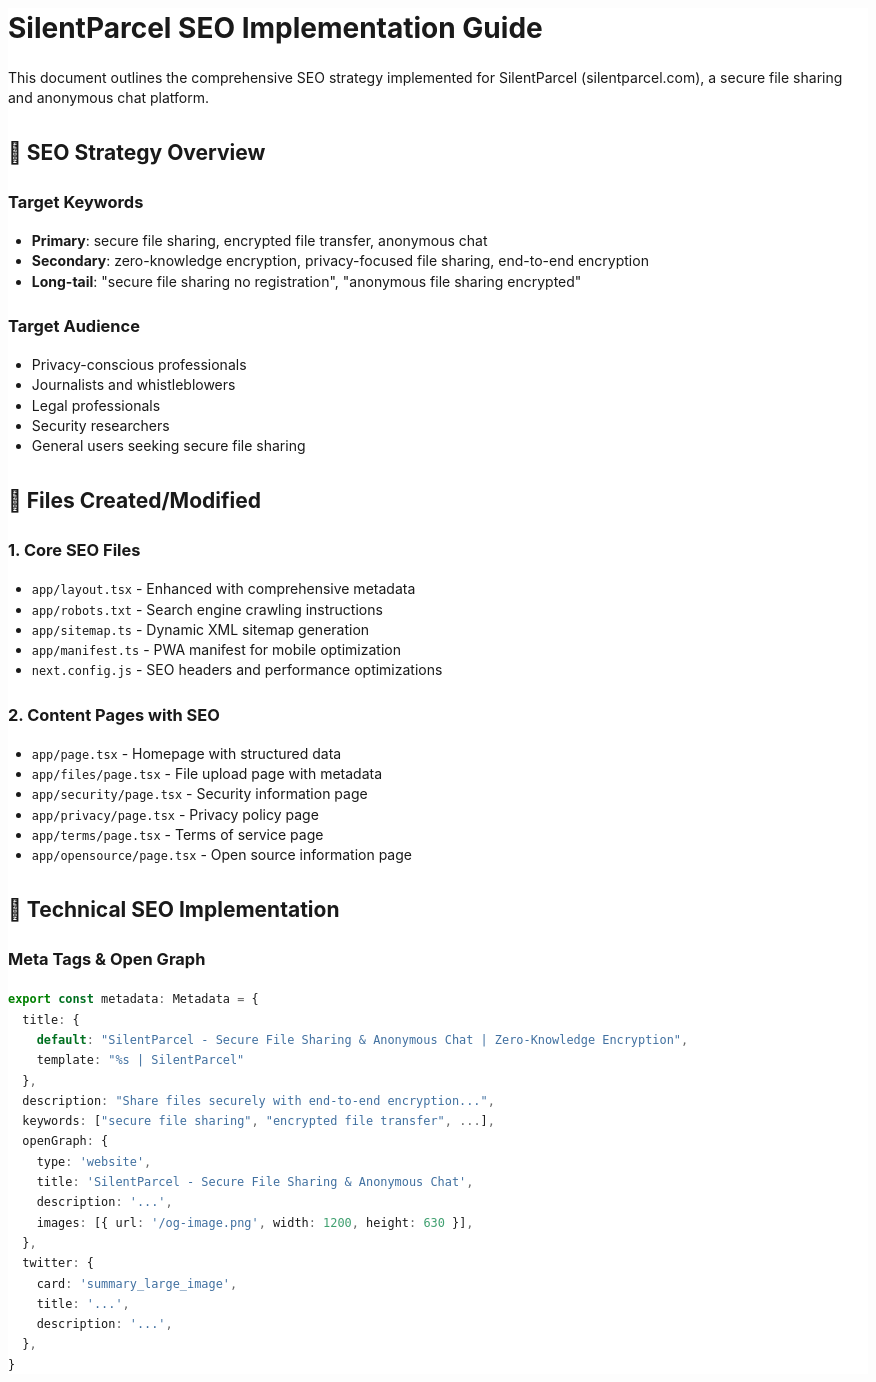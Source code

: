 # SilentParcel SEO Implementation Guide

This document outlines the comprehensive SEO strategy implemented for SilentParcel (silentparcel.com), a secure file sharing and anonymous chat platform.

## 🎯 SEO Strategy Overview

### Target Keywords
- **Primary**: secure file sharing, encrypted file transfer, anonymous chat
- **Secondary**: zero-knowledge encryption, privacy-focused file sharing, end-to-end encryption
- **Long-tail**: "secure file sharing no registration", "anonymous file sharing encrypted"

### Target Audience
- Privacy-conscious professionals
- Journalists and whistleblowers
- Legal professionals
- Security researchers
- General users seeking secure file sharing

## 📁 Files Created/Modified

### 1. Core SEO Files
- `app/layout.tsx` - Enhanced with comprehensive metadata
- `app/robots.txt` - Search engine crawling instructions
- `app/sitemap.ts` - Dynamic XML sitemap generation
- `app/manifest.ts` - PWA manifest for mobile optimization
- `next.config.js` - SEO headers and performance optimizations

### 2. Content Pages with SEO
- `app/page.tsx` - Homepage with structured data
- `app/files/page.tsx` - File upload page with metadata
- `app/security/page.tsx` - Security information page
- `app/privacy/page.tsx` - Privacy policy page
- `app/terms/page.tsx` - Terms of service page
- `app/opensource/page.tsx` - Open source information page

## 🔧 Technical SEO Implementation

### Meta Tags & Open Graph
```typescript
export const metadata: Metadata = {
  title: {
    default: "SilentParcel - Secure File Sharing & Anonymous Chat | Zero-Knowledge Encryption",
    template: "%s | SilentParcel"
  },
  description: "Share files securely with end-to-end encryption...",
  keywords: ["secure file sharing", "encrypted file transfer", ...],
  openGraph: {
    type: 'website',
    title: 'SilentParcel - Secure File Sharing & Anonymous Chat',
    description: '...',
    images: [{ url: '/og-image.png', width: 1200, height: 630 }],
  },
  twitter: {
    card: 'summary_large_image',
    title: '...',
    description: '...',
  },
}
```